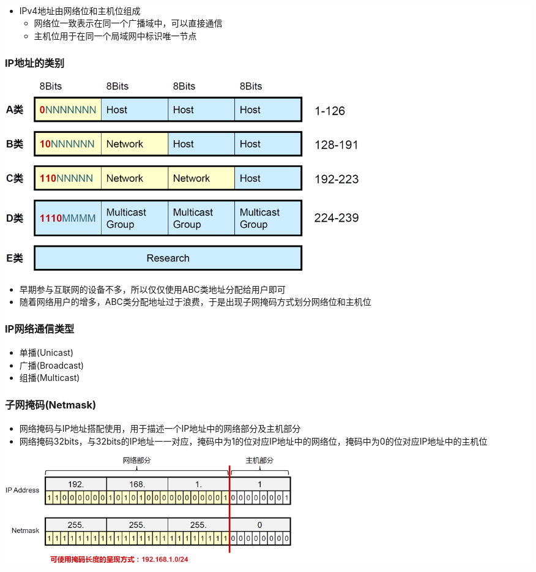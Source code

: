 - IPv4地址由网络位和主机位组成
  - 网络位一致表示在同一个广播域中，可以直接通信
  - 主机位用于在同一个局域网中标识唯一节点

### IP地址的类别

<img src="13.Linux%E7%BD%91%E7%BB%9C%E7%AE%A1%E7%90%86/image-20200614133037272.png" alt="image-20200614133037272" style="zoom:67%;" />

- 早期参与互联网的设备不多，所以仅仅使用ABC类地址分配给用户即可
- 随着网络用户的增多，ABC类分配地址过于浪费，于是出现子网掩码方式划分网络位和主机位

### IP网络通信类型

- 单播(Unicast)
- 广播(Broadcast)
- 组播(Multicast)

### 子网掩码(Netmask)

- 网络掩码与IP地址搭配使用，用于描述一个IP地址中的网络部分及主机部分
- 网络掩码32bits，与32bits的IP地址一一对应，掩码中为1的位对应IP地址中的网络位，掩码中为0的位对应IP地址中的主机位

<img src="13.Linux%E7%BD%91%E7%BB%9C%E7%AE%A1%E7%90%86/image-20200614133243651.png" alt="image-20200614133243651" style="zoom:67%;" />
